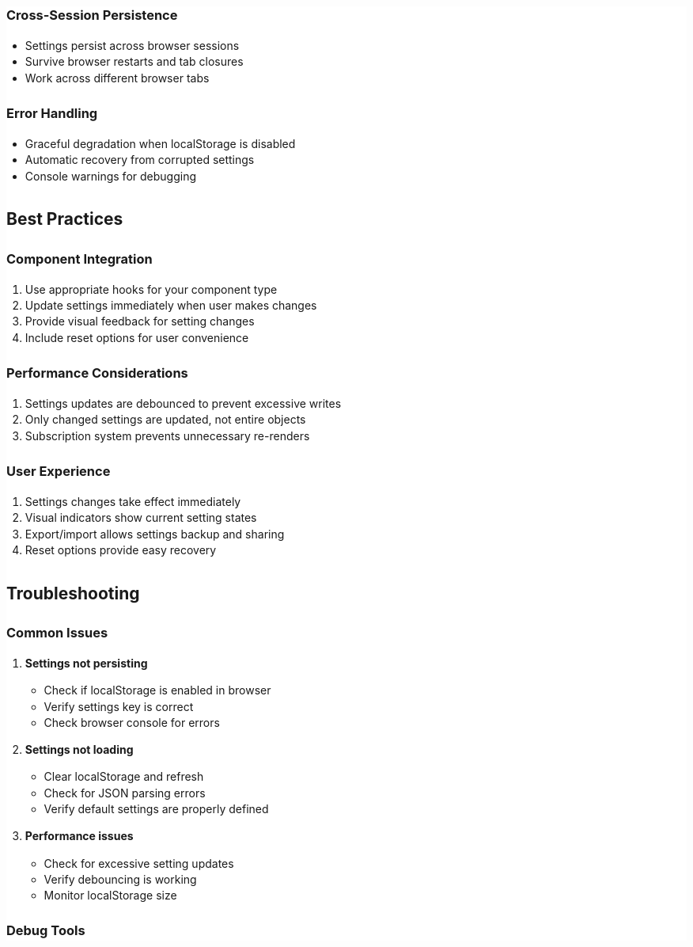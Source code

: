 ### Cross-Session Persistence
- Settings persist across browser sessions
- Survive browser restarts and tab closures
- Work across different browser tabs

### Error Handling
- Graceful degradation when localStorage is disabled
- Automatic recovery from corrupted settings
- Console warnings for debugging

## Best Practices

### Component Integration
1. Use appropriate hooks for your component type
2. Update settings immediately when user makes changes
3. Provide visual feedback for setting changes
4. Include reset options for user convenience

### Performance Considerations
1. Settings updates are debounced to prevent excessive writes
2. Only changed settings are updated, not entire objects
3. Subscription system prevents unnecessary re-renders

### User Experience
1. Settings changes take effect immediately
2. Visual indicators show current setting states
3. Export/import allows settings backup and sharing
4. Reset options provide easy recovery

## Troubleshooting

### Common Issues

1. **Settings not persisting**
   - Check if localStorage is enabled in browser
   - Verify settings key is correct
   - Check browser console for errors

2. **Settings not loading**
   - Clear localStorage and refresh
   - Check for JSON parsing errors
   - Verify default settings are properly defined

3. **Performance issues**
   - Check for excessive setting updates
   - Verify debouncing is working
   - Monitor localStorage size

### Debug Tools
